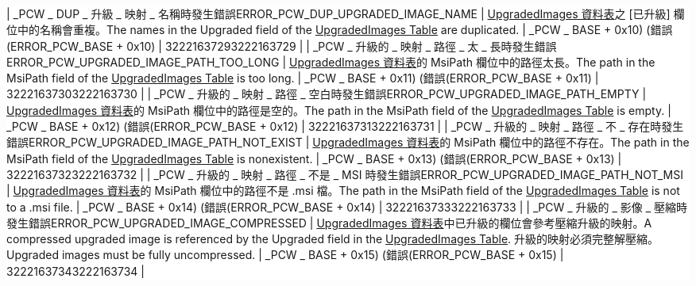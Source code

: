 | <span data-ttu-id="a2fd2-178">\_PCW \_ DUP \_ 升級 \_ 映射 \_ 名稱時發生錯誤</span><span class="sxs-lookup"><span data-stu-id="a2fd2-178">ERROR\_PCW\_DUP\_UPGRADED\_IMAGE\_NAME</span></span>                | <span data-ttu-id="a2fd2-179">[UpgradedImages 資料表](upgradedimages-table-patchwiz-dll-.md)之 [已升級] 欄位中的名稱會重複。</span><span class="sxs-lookup"><span data-stu-id="a2fd2-179">The names in the Upgraded field of the [UpgradedImages Table](upgradedimages-table-patchwiz-dll-.md) are duplicated.</span></span>                                                                                                 | <span data-ttu-id="a2fd2-180">\_PCW \_ BASE + 0x10)  (錯誤</span><span class="sxs-lookup"><span data-stu-id="a2fd2-180">(ERROR\_PCW\_BASE + 0x10)</span></span>  | <span data-ttu-id="a2fd2-181">3222163729</span><span class="sxs-lookup"><span data-stu-id="a2fd2-181">3222163729</span></span> |
| <span data-ttu-id="a2fd2-182">\_PCW \_ 升級的 \_ 映射 \_ 路徑 \_ 太 \_ 長時發生錯誤</span><span class="sxs-lookup"><span data-stu-id="a2fd2-182">ERROR\_PCW\_UPGRADED\_IMAGE\_PATH\_TOO\_LONG</span></span>          | <span data-ttu-id="a2fd2-183">[UpgradedImages 資料表](upgradedimages-table-patchwiz-dll-.md)的 MsiPath 欄位中的路徑太長。</span><span class="sxs-lookup"><span data-stu-id="a2fd2-183">The path in the MsiPath field of the [UpgradedImages Table](upgradedimages-table-patchwiz-dll-.md) is too long.</span></span>                                                                                                      | <span data-ttu-id="a2fd2-184">\_PCW \_ BASE + 0x11)  (錯誤</span><span class="sxs-lookup"><span data-stu-id="a2fd2-184">(ERROR\_PCW\_BASE + 0x11)</span></span>  | <span data-ttu-id="a2fd2-185">3222163730</span><span class="sxs-lookup"><span data-stu-id="a2fd2-185">3222163730</span></span> |
| <span data-ttu-id="a2fd2-186">\_PCW \_ 升級的 \_ 映射 \_ 路徑 \_ 空白時發生錯誤</span><span class="sxs-lookup"><span data-stu-id="a2fd2-186">ERROR\_PCW\_UPGRADED\_IMAGE\_PATH\_EMPTY</span></span>              | <span data-ttu-id="a2fd2-187">[UpgradedImages 資料表](upgradedimages-table-patchwiz-dll-.md)的 MsiPath 欄位中的路徑是空的。</span><span class="sxs-lookup"><span data-stu-id="a2fd2-187">The path in the MsiPath field of the [UpgradedImages Table](upgradedimages-table-patchwiz-dll-.md) is empty.</span></span>                                                                                                         | <span data-ttu-id="a2fd2-188">\_PCW \_ BASE + 0x12)  (錯誤</span><span class="sxs-lookup"><span data-stu-id="a2fd2-188">(ERROR\_PCW\_BASE + 0x12)</span></span>  | <span data-ttu-id="a2fd2-189">3222163731</span><span class="sxs-lookup"><span data-stu-id="a2fd2-189">3222163731</span></span> |
| <span data-ttu-id="a2fd2-190">\_PCW \_ 升級的 \_ 映射 \_ 路徑 \_ 不 \_ 存在時發生錯誤</span><span class="sxs-lookup"><span data-stu-id="a2fd2-190">ERROR\_PCW\_UPGRADED\_IMAGE\_PATH\_NOT\_EXIST</span></span>         | <span data-ttu-id="a2fd2-191">[UpgradedImages 資料表](upgradedimages-table-patchwiz-dll-.md)的 MsiPath 欄位中的路徑不存在。</span><span class="sxs-lookup"><span data-stu-id="a2fd2-191">The path in the MsiPath field of the [UpgradedImages Table](upgradedimages-table-patchwiz-dll-.md) is nonexistent.</span></span>                                                                                                   | <span data-ttu-id="a2fd2-192">\_PCW \_ BASE + 0x13)  (錯誤</span><span class="sxs-lookup"><span data-stu-id="a2fd2-192">(ERROR\_PCW\_BASE + 0x13)</span></span>  | <span data-ttu-id="a2fd2-193">3222163732</span><span class="sxs-lookup"><span data-stu-id="a2fd2-193">3222163732</span></span> |
| <span data-ttu-id="a2fd2-194">\_PCW \_ 升級的 \_ 映射 \_ 路徑 \_ 不是 \_ MSI 時發生錯誤</span><span class="sxs-lookup"><span data-stu-id="a2fd2-194">ERROR\_PCW\_UPGRADED\_IMAGE\_PATH\_NOT\_MSI</span></span>           | <span data-ttu-id="a2fd2-195">[UpgradedImages 資料表](upgradedimages-table-patchwiz-dll-.md)的 MsiPath 欄位中的路徑不是 .msi 檔。</span><span class="sxs-lookup"><span data-stu-id="a2fd2-195">The path in the MsiPath field of the [UpgradedImages Table](upgradedimages-table-patchwiz-dll-.md) is not to a .msi file.</span></span>                                                                                            | <span data-ttu-id="a2fd2-196">\_PCW \_ BASE + 0x14)  (錯誤</span><span class="sxs-lookup"><span data-stu-id="a2fd2-196">(ERROR\_PCW\_BASE + 0x14)</span></span>  | <span data-ttu-id="a2fd2-197">3222163733</span><span class="sxs-lookup"><span data-stu-id="a2fd2-197">3222163733</span></span> |
| <span data-ttu-id="a2fd2-198">\_PCW \_ 升級的 \_ 影像 \_ 壓縮時發生錯誤</span><span class="sxs-lookup"><span data-stu-id="a2fd2-198">ERROR\_PCW\_UPGRADED\_IMAGE\_COMPRESSED</span></span>               | <span data-ttu-id="a2fd2-199">[UpgradedImages 資料表](upgradedimages-table-patchwiz-dll-.md)中已升級的欄位會參考壓縮升級的映射。</span><span class="sxs-lookup"><span data-stu-id="a2fd2-199">A compressed upgraded image is referenced by the Upgraded field in the [UpgradedImages Table](upgradedimages-table-patchwiz-dll-.md).</span></span> <span data-ttu-id="a2fd2-200">升級的映射必須完整解壓縮。</span><span class="sxs-lookup"><span data-stu-id="a2fd2-200">Upgraded images must be fully uncompressed.</span></span>                                    | <span data-ttu-id="a2fd2-201">\_PCW \_ BASE + 0x15)  (錯誤</span><span class="sxs-lookup"><span data-stu-id="a2fd2-201">(ERROR\_PCW\_BASE + 0x15)</span></span>  | <span data-ttu-id="a2fd2-202">3222163734</span><span class="sxs-lookup"><span data-stu-id="a2fd2-202">3222163734</span></span> |